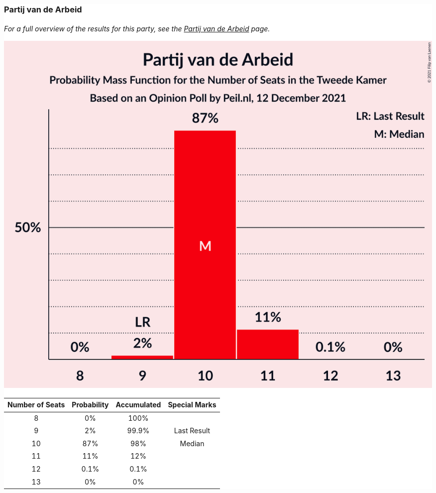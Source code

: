 ### Partij van de Arbeid

*For a full overview of the results for this party, see the [Partij van de Arbeid](party-partijvandearbeid.html) page.*

![Graph with seats probability mass function not yet produced](2021-12-12-Peilnl-seats-pmf-partijvandearbeid.png "Seats Probability Mass Function")

| Number of Seats | Probability | Accumulated | Special Marks |
|:---------------:|:-----------:|:-----------:|:-------------:|
| 8 | 0% | 100% |  |
| 9 | 2% | 99.9% | Last Result |
| 10 | 87% | 98% | Median |
| 11 | 11% | 12% |  |
| 12 | 0.1% | 0.1% |  |
| 13 | 0% | 0% |  |
